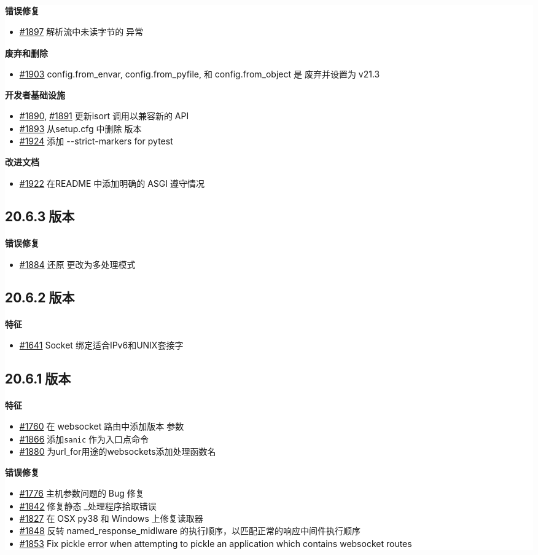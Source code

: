 **错误修复**

- [#1897](https://github.com/sanic-org/sanic/pull/1897) 解析流中未读字节的
  异常

**废弃和删除**

- [#1903](https://github.com/sanic-org/sanic/pull/1903)
  config.from_envar, config.from_pyfile, 和 config.from_object 是
  废弃并设置为 v21.3

**开发者基础设施**

- [#1890](https://github.com/sanic-org/sanic/pull/1890),
  [#1891](https://github.com/sanic-org/sanic/pull/1891) 更新isort
  调用以兼容新的 API
- [#1893](https://github.com/sanic-org/sanic/pull/1893) 从setup.cfg 中删除
  版本
- [#1924](https://github.com/sanic-org/sanic/pull/1924) 添加
  \--strict-markers for pytest

**改进文档**

- [#1922](https://github.com/sanic-org/sanic/pull/1922) 在README 中添加明确的
  ASGI 遵守情况

## 20.6.3 版本

**错误修复**

- [#1884](https://github.com/sanic-org/sanic/pull/1884) 还原
  更改为多处理模式

## 20.6.2 版本

**特征**

- [#1641](https://github.com/sanic-org/sanic/pull/1641) Socket
  绑定适合IPv6和UNIX套接字

## 20.6.1 版本

**特征**

- [#1760](https://github.com/sanic-org/sanic/pull/1760) 在 websocket 路由中添加版本
  参数
- [#1866](https://github.com/sanic-org/sanic/pull/1866) 添加`sanic`
  作为入口点命令
- [#1880](https://github.com/sanic-org/sanic/pull/1880) 为url_for用途的websockets添加处理函数名

**错误修复**

- [#1776](https://github.com/sanic-org/sanic/pull/1776)
  主机参数问题的 Bug 修复
- [#1842](https://github.com/sanic-org/sanic/pull/1842) 修复静态
  _处理程序拾取错误
- [#1827](https://github.com/sanic-org/sanic/pull/1827) 在 OSX py38 和 Windows 上修复读取器
- [#1848](https://github.com/sanic-org/sanic/pull/1848) 反转
  named_response_midlware 的执行顺序，以匹配正常的响应中间件执行顺序
- [#1853](https://github.com/sanic-org/sanic/pull/1853) Fix pickle
  error when attempting to pickle an application which contains
  websocket routes
